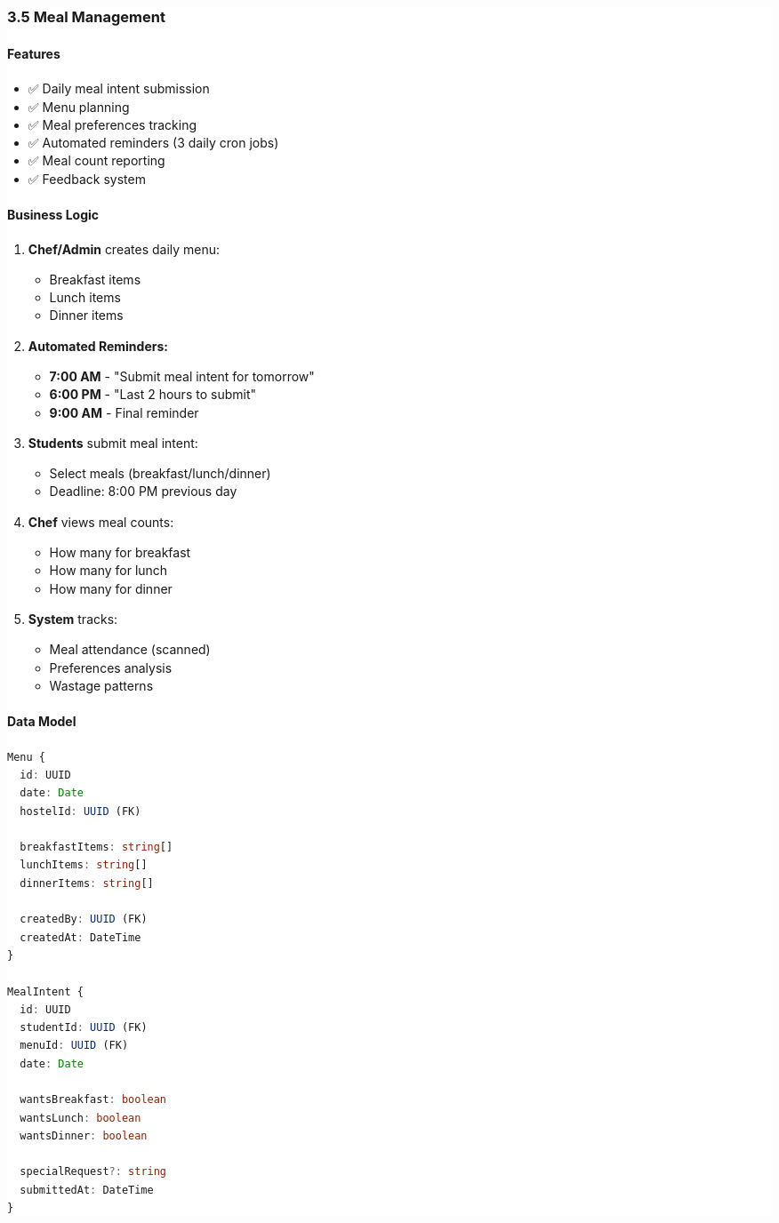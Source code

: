 
### 3.5 Meal Management

#### Features
- ✅ Daily meal intent submission
- ✅ Menu planning
- ✅ Meal preferences tracking
- ✅ Automated reminders (3 daily cron jobs)
- ✅ Meal count reporting
- ✅ Feedback system

#### Business Logic
1. **Chef/Admin** creates daily menu:
   - Breakfast items
   - Lunch items
   - Dinner items
   
2. **Automated Reminders:**
   - **7:00 AM** - "Submit meal intent for tomorrow"
   - **6:00 PM** - "Last 2 hours to submit"
   - **9:00 AM** - Final reminder
   
3. **Students** submit meal intent:
   - Select meals (breakfast/lunch/dinner)
   - Deadline: 8:00 PM previous day
   
4. **Chef** views meal counts:
   - How many for breakfast
   - How many for lunch
   - How many for dinner
   
5. **System** tracks:
   - Meal attendance (scanned)
   - Preferences analysis
   - Wastage patterns

#### Data Model
```typescript
Menu {
  id: UUID
  date: Date
  hostelId: UUID (FK)
  
  breakfastItems: string[]
  lunchItems: string[]
  dinnerItems: string[]
  
  createdBy: UUID (FK)
  createdAt: DateTime
}

MealIntent {
  id: UUID
  studentId: UUID (FK)
  menuId: UUID (FK)
  date: Date
  
  wantsBreakfast: boolean
  wantsLunch: boolean
  wantsDinner: boolean
  
  specialRequest?: string
  submittedAt: DateTime
}

```
